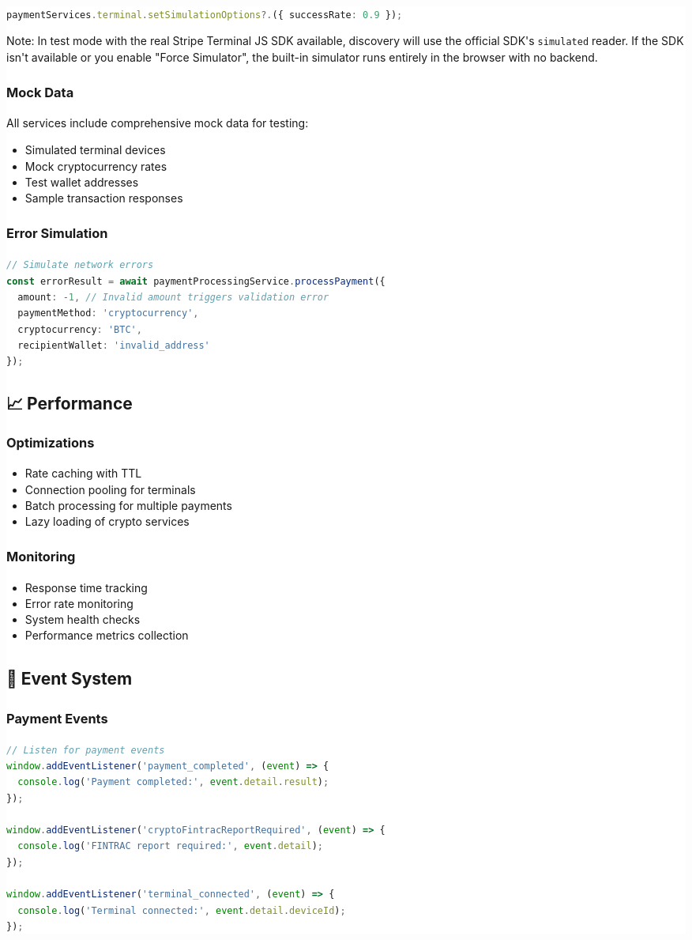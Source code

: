 ```ts
paymentServices.terminal.setSimulationOptions?.({ successRate: 0.9 });
```

Note: In test mode with the real Stripe Terminal JS SDK available, discovery will use the official SDK's `simulated` reader. If the SDK isn't available or you enable "Force Simulator", the built-in simulator runs entirely in the browser with no backend.

### Mock Data
All services include comprehensive mock data for testing:
- Simulated terminal devices
- Mock cryptocurrency rates
- Test wallet addresses
- Sample transaction responses

### Error Simulation
```typescript
// Simulate network errors
const errorResult = await paymentProcessingService.processPayment({
  amount: -1, // Invalid amount triggers validation error
  paymentMethod: 'cryptocurrency',
  cryptocurrency: 'BTC',
  recipientWallet: 'invalid_address'
});
```

## 📈 Performance

### Optimizations
- Rate caching with TTL
- Connection pooling for terminals
- Batch processing for multiple payments
- Lazy loading of crypto services

### Monitoring
- Response time tracking
- Error rate monitoring
- System health checks
- Performance metrics collection

## 🔄 Event System

### Payment Events
```typescript
// Listen for payment events
window.addEventListener('payment_completed', (event) => {
  console.log('Payment completed:', event.detail.result);
});

window.addEventListener('cryptoFintracReportRequired', (event) => {
  console.log('FINTRAC report required:', event.detail);
});

window.addEventListener('terminal_connected', (event) => {
  console.log('Terminal connected:', event.detail.deviceId);
});
```
